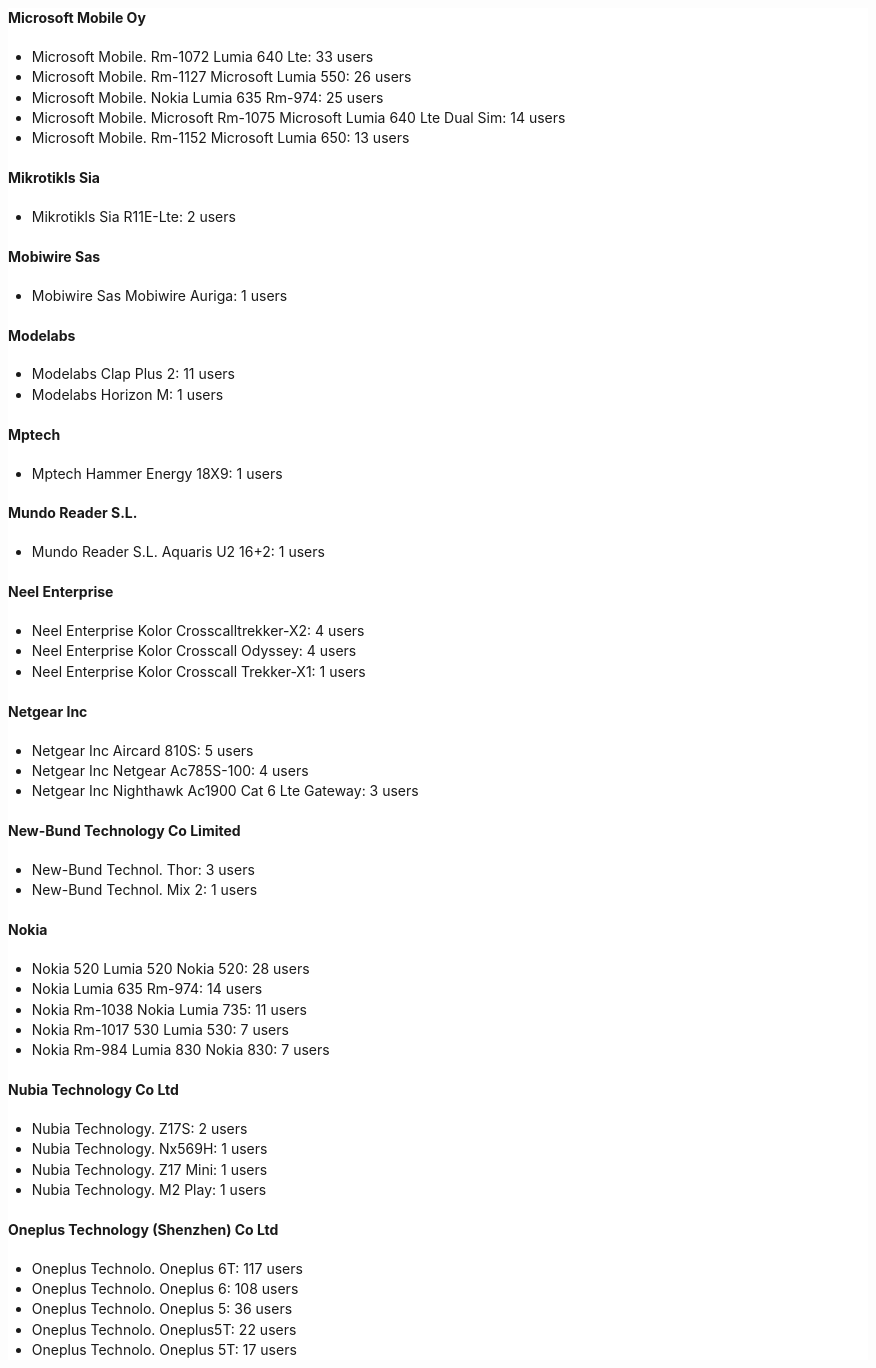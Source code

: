#### Microsoft Mobile Oy
- Microsoft Mobile. Rm-1072 Lumia 640 Lte: 33 users
- Microsoft Mobile. Rm-1127 Microsoft Lumia 550: 26 users
- Microsoft Mobile. Nokia Lumia 635 Rm-974: 25 users
- Microsoft Mobile. Microsoft Rm-1075 Microsoft Lumia 640 Lte Dual Sim: 14 users
- Microsoft Mobile. Rm-1152 Microsoft Lumia 650: 13 users

#### Mikrotikls Sia
- Mikrotikls Sia R11E-Lte: 2 users

#### Mobiwire Sas
- Mobiwire Sas Mobiwire Auriga: 1 users

#### Modelabs
- Modelabs Clap Plus 2: 11 users
- Modelabs Horizon M: 1 users

#### Mptech
- Mptech Hammer Energy 18X9: 1 users

#### Mundo Reader S.L.
- Mundo Reader S.L. Aquaris U2 16+2: 1 users

#### Neel Enterprise
- Neel Enterprise Kolor Crosscalltrekker-X2: 4 users
- Neel Enterprise Kolor Crosscall Odyssey: 4 users
- Neel Enterprise Kolor Crosscall Trekker-X1: 1 users

#### Netgear Inc
- Netgear Inc Aircard 810S: 5 users
- Netgear Inc Netgear Ac785S-100: 4 users
- Netgear Inc Nighthawk Ac1900 Cat 6 Lte Gateway: 3 users

#### New-Bund Technology Co Limited
- New-Bund Technol. Thor: 3 users
- New-Bund Technol. Mix 2: 1 users

#### Nokia
- Nokia 520 Lumia 520 Nokia 520: 28 users
- Nokia Lumia 635 Rm-974: 14 users
- Nokia Rm-1038 Nokia Lumia 735: 11 users
- Nokia Rm-1017 530 Lumia 530: 7 users
- Nokia Rm-984 Lumia 830 Nokia 830: 7 users

#### Nubia Technology Co Ltd
- Nubia Technology. Z17S: 2 users
- Nubia Technology. Nx569H: 1 users
- Nubia Technology. Z17 Mini: 1 users
- Nubia Technology. M2 Play: 1 users

#### Oneplus Technology (Shenzhen) Co Ltd
- Oneplus Technolo. Oneplus 6T: 117 users
- Oneplus Technolo. Oneplus 6: 108 users
- Oneplus Technolo. Oneplus 5: 36 users
- Oneplus Technolo. Oneplus5T: 22 users
- Oneplus Technolo. Oneplus 5T: 17 users
